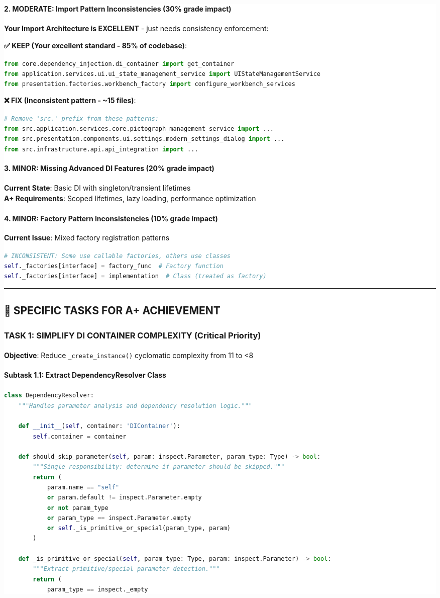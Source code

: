 #### **2. MODERATE: Import Pattern Inconsistencies (30% grade impact)**

**Your Import Architecture is EXCELLENT** - just needs consistency enforcement:

**✅ KEEP (Your excellent standard - 85% of codebase)**:
```python
from core.dependency_injection.di_container import get_container
from application.services.ui.ui_state_management_service import UIStateManagementService
from presentation.factories.workbench_factory import configure_workbench_services
```

**❌ FIX (Inconsistent pattern - ~15 files)**:
```python
# Remove 'src.' prefix from these patterns:
from src.application.services.core.pictograph_management_service import ...
from src.presentation.components.ui.settings.modern_settings_dialog import ...
from src.infrastructure.api.api_integration import ...
```

#### **3. MINOR: Missing Advanced DI Features (20% grade impact)**

**Current State**: Basic DI with singleton/transient lifetimes  
**A+ Requirements**: Scoped lifetimes, lazy loading, performance optimization

#### **4. MINOR: Factory Pattern Inconsistencies (10% grade impact)**

**Current Issue**: Mixed factory registration patterns
```python
# INCONSISTENT: Some use callable factories, others use classes
self._factories[interface] = factory_func  # Factory function
self._factories[interface] = implementation  # Class (treated as factory)
```

---

## 🎯 **SPECIFIC TASKS FOR A+ ACHIEVEMENT**

### **TASK 1: SIMPLIFY DI CONTAINER COMPLEXITY** (Critical Priority)

**Objective**: Reduce `_create_instance()` cyclomatic complexity from 11 to <8

#### **Subtask 1.1: Extract DependencyResolver Class**
```python
class DependencyResolver:
    """Handles parameter analysis and dependency resolution logic."""
    
    def __init__(self, container: 'DIContainer'):
        self.container = container
    
    def should_skip_parameter(self, param: inspect.Parameter, param_type: Type) -> bool:
        """Single responsibility: determine if parameter should be skipped."""
        return (
            param.name == "self" 
            or param.default != inspect.Parameter.empty
            or not param_type 
            or param_type == inspect.Parameter.empty
            or self._is_primitive_or_special(param_type, param)
        )
    
    def _is_primitive_or_special(self, param_type: Type, param: inspect.Parameter) -> bool:
        """Extract primitive/special parameter detection."""
        return (
            param_type == inspect._empty
```